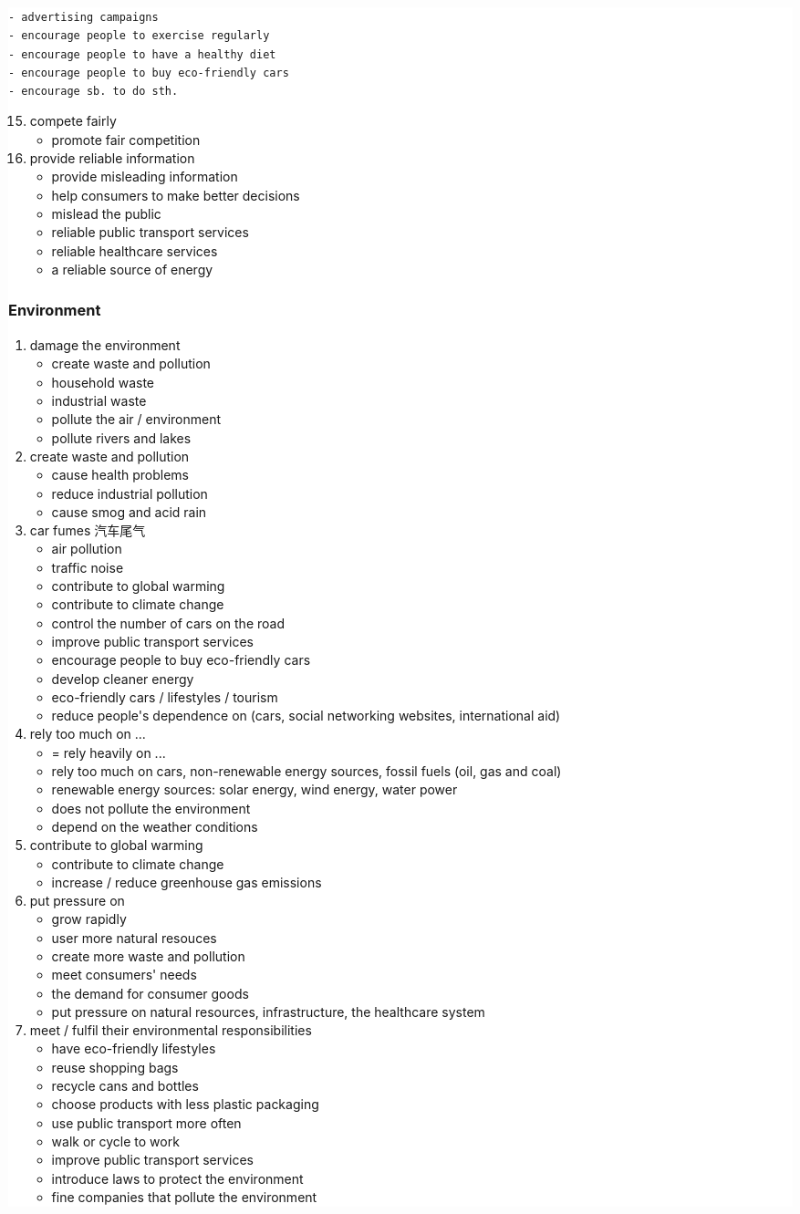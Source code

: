 	- advertising campaigns
	- encourage people to exercise regularly
	- encourage people to have a healthy diet
	- encourage people to buy eco-friendly cars
	- encourage sb. to do sth.
15. compete fairly
	- promote fair competition
16. provide reliable information
	- provide misleading information
	- help consumers to make better decisions
	- mislead the public
	- reliable public transport services
	- reliable healthcare services
	- a reliable source of energy

### Environment

1. damage the environment
	- create waste and pollution
	- household waste
	- industrial waste
	- pollute the air / environment
	- pollute rivers and lakes
2. create waste and pollution
	- cause health problems
	- reduce industrial pollution
	- cause smog and acid rain
3. car fumes 汽车尾气
	- air pollution
	- traffic noise
	- contribute to global warming
	- contribute to climate change
	- control the number of cars on the road
	- improve public transport services
	- encourage people to buy eco-friendly cars
	- develop cleaner energy
	- eco-friendly cars / lifestyles / tourism
	- reduce people's dependence on (cars, social networking websites, international aid)
4. rely too much on ...
	- = rely heavily on ...
	- rely too much on cars, non-renewable energy sources, fossil fuels (oil, gas and coal)
	- renewable energy sources: solar energy, wind energy, water power
	- does not pollute the environment
	- depend on the weather conditions
5. contribute to global warming
	- contribute to climate change
	- increase / reduce greenhouse gas emissions
6. put pressure on
	- grow rapidly
	- user more natural resouces
	- create more waste and pollution
	- meet consumers' needs
	- the demand for consumer goods
	- put pressure on natural resources, infrastructure, the healthcare system
7. meet / fulfil their environmental responsibilities
	- have eco-friendly lifestyles
	- reuse shopping bags
	- recycle cans and bottles
	- choose products with less plastic packaging
	- use public transport more often
	- walk or cycle to work
	- improve public transport services
	- introduce laws to protect the environment
	- fine companies that pollute the environment